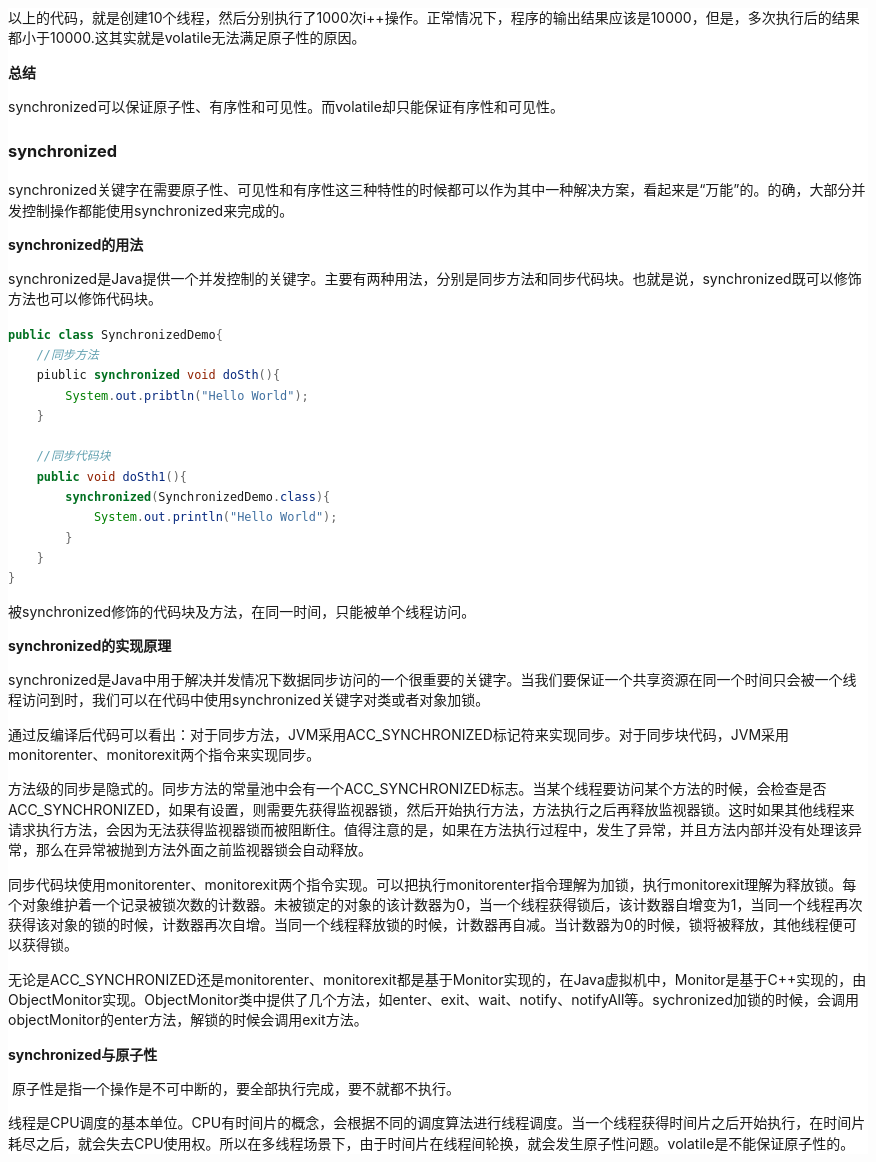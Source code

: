 ​		以上的代码，就是创建10个线程，然后分别执行了1000次i++操作。正常情况下，程序的输出结果应该是10000，但是，多次执行后的结果都小于10000.这其实就是volatile无法满足原子性的原因。

**总结**

​		synchronized可以保证原子性、有序性和可见性。而volatile却只能保证有序性和可见性。 

### synchronized

​		synchronized关键字在需要原子性、可见性和有序性这三种特性的时候都可以作为其中一种解决方案，看起来是“万能”的。的确，大部分并发控制操作都能使用synchronized来完成的。

**synchronized的用法**

​		synchronized是Java提供一个并发控制的关键字。主要有两种用法，分别是同步方法和同步代码块。也就是说，synchronized既可以修饰方法也可以修饰代码块。

```java
public class SynchronizedDemo{
    //同步方法
    piublic synchronized void doSth(){
        System.out.pribtln("Hello World");
    }
    
    //同步代码块
    public void doSth1(){
        synchronized(SynchronizedDemo.class){
            System.out.println("Hello World");
        }
    }
}
```

​		被synchronized修饰的代码块及方法，在同一时间，只能被单个线程访问。

**synchronized的实现原理**

​		synchronized是Java中用于解决并发情况下数据同步访问的一个很重要的关键字。当我们要保证一个共享资源在同一个时间只会被一个线程访问到时，我们可以在代码中使用synchronized关键字对类或者对象加锁。

​		通过反编译后代码可以看出：对于同步方法，JVM采用ACC_SYNCHRONIZED标记符来实现同步。对于同步块代码，JVM采用monitorenter、monitorexit两个指令来实现同步。

​		方法级的同步是隐式的。同步方法的常量池中会有一个ACC_SYNCHRONIZED标志。当某个线程要访问某个方法的时候，会检查是否ACC_SYNCHRONIZED，如果有设置，则需要先获得监视器锁，然后开始执行方法，方法执行之后再释放监视器锁。这时如果其他线程来请求执行方法，会因为无法获得监视器锁而被阻断住。值得注意的是，如果在方法执行过程中，发生了异常，并且方法内部并没有处理该异常，那么在异常被抛到方法外面之前监视器锁会自动释放。

​		同步代码块使用monitorenter、monitorexit两个指令实现。可以把执行monitorenter指令理解为加锁，执行monitorexit理解为释放锁。每个对象维护着一个记录被锁次数的计数器。未被锁定的对象的该计数器为0，当一个线程获得锁后，该计数器自增变为1，当同一个线程再次获得该对象的锁的时候，计数器再次自增。当同一个线程释放锁的时候，计数器再自减。当计数器为0的时候，锁将被释放，其他线程便可以获得锁。

​		无论是ACC_SYNCHRONIZED还是monitorenter、monitorexit都是基于Monitor实现的，在Java虚拟机中，Monitor是基于C++实现的，由ObjectMonitor实现。ObjectMonitor类中提供了几个方法，如enter、exit、wait、notify、notifyAll等。sychronized加锁的时候，会调用objectMonitor的enter方法，解锁的时候会调用exit方法。

**synchronized与原子性**

​		原子性是指一个操作是不可中断的，要全部执行完成，要不就都不执行。

​		线程是CPU调度的基本单位。CPU有时间片的概念，会根据不同的调度算法进行线程调度。当一个线程获得时间片之后开始执行，在时间片耗尽之后，就会失去CPU使用权。所以在多线程场景下，由于时间片在线程间轮换，就会发生原子性问题。volatile是不能保证原子性的。
